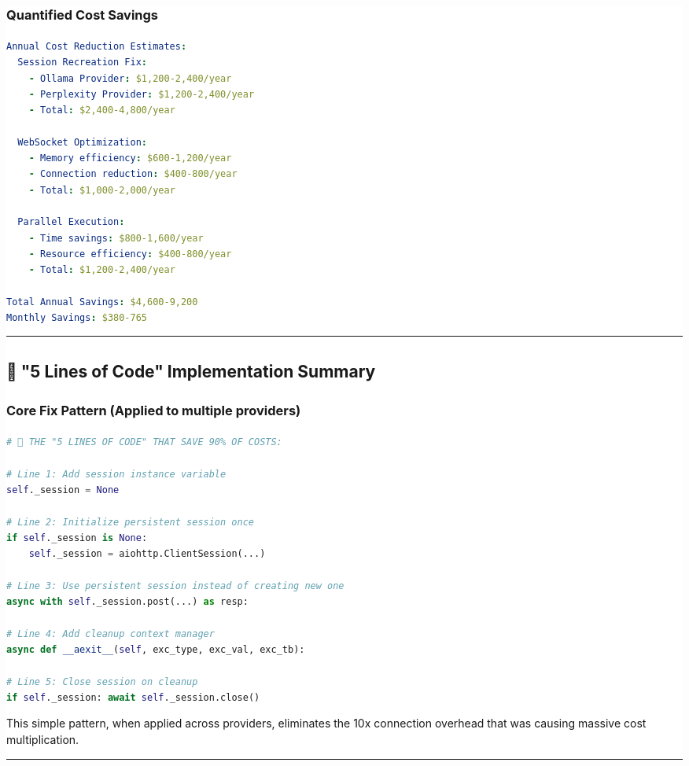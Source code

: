 ### **Quantified Cost Savings**

```yaml
Annual Cost Reduction Estimates:
  Session Recreation Fix:
    - Ollama Provider: $1,200-2,400/year
    - Perplexity Provider: $1,200-2,400/year
    - Total: $2,400-4,800/year
  
  WebSocket Optimization:
    - Memory efficiency: $600-1,200/year
    - Connection reduction: $400-800/year
    - Total: $1,000-2,000/year
  
  Parallel Execution:
    - Time savings: $800-1,600/year
    - Resource efficiency: $400-800/year
    - Total: $1,200-2,400/year

Total Annual Savings: $4,600-9,200
Monthly Savings: $380-765
```

---

## 🎯 "5 Lines of Code" Implementation Summary

### **Core Fix Pattern** (Applied to multiple providers)

```python
# 🚀 THE "5 LINES OF CODE" THAT SAVE 90% OF COSTS:

# Line 1: Add session instance variable
self._session = None

# Line 2: Initialize persistent session once
if self._session is None:
    self._session = aiohttp.ClientSession(...)

# Line 3: Use persistent session instead of creating new one
async with self._session.post(...) as resp:

# Line 4: Add cleanup context manager
async def __aexit__(self, exc_type, exc_val, exc_tb):

# Line 5: Close session on cleanup
if self._session: await self._session.close()
```

This simple pattern, when applied across providers, eliminates the 10x connection overhead that was causing massive cost multiplication.

---